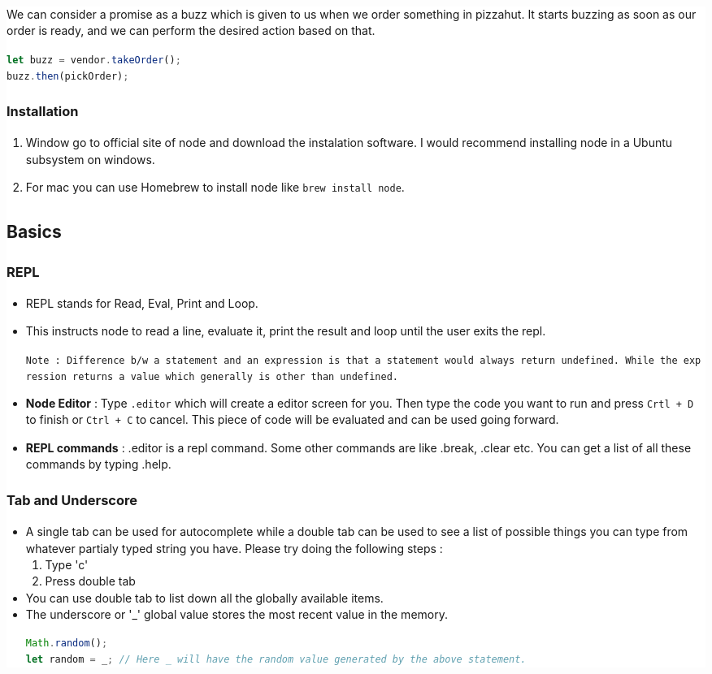 We can consider a promise as a buzz which is given to us when we order something in pizzahut. It starts buzzing as soon as our order is ready, and we can perform the desired action based on that.

```javascript
let buzz = vendor.takeOrder();
buzz.then(pickOrder);
```

<span id="installation"></span>

### Installation

1. Window go to official site of node and download the instalation software. I would recommend installing node in a Ubuntu subsystem on windows.

2. For mac you can use Homebrew to install node like `brew install node`.

<span id="basics"></span>

## Basics

<span id="repl"></span>

### REPL

- REPL stands for Read, Eval, Print and Loop.
- This instructs node to read a line, evaluate it, print the result and loop until the user exits the repl.

  `Note : Difference b/w a statement and an expression is that a statement would always return undefined. While the expression returns a value which generally is other than undefined.`

- **Node Editor** : Type `.editor` which will create a editor screen for you. Then type the code you want to run and press `Crtl + D` to finish or `Ctrl + C` to cancel. This piece of code will be evaluated and can be used going forward.

- **REPL commands** : .editor is a repl command. Some other commands are like .break, .clear etc. You can get a list of all these commands by typing .help.

<span id="tab"></span>

### Tab and Underscore

- A single tab can be used for autocomplete while a double tab can be used to see a list of possible things you can type from whatever partialy typed string you have. Please try doing the following steps :
  1. Type 'c'
  2. Press double tab
- You can use double tab to list down all the globally available items.
- The underscore or '\_' global value stores the most recent value in the memory.
  ```javascript
  Math.random();
  let random = _; // Here _ will have the random value generated by the above statement.
  ```

<span id="executing"></span>
